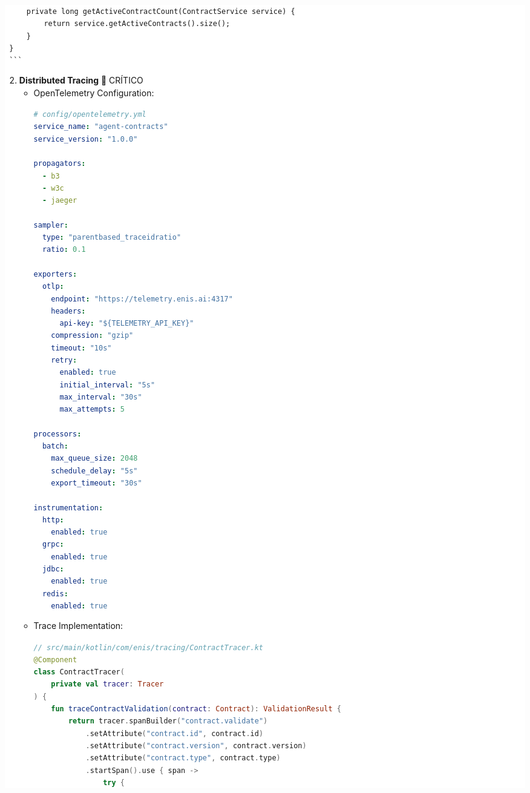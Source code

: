          private long getActiveContractCount(ContractService service) {
             return service.getActiveContracts().size();
         }
     }
     ```

2. **Distributed Tracing** 🔴 CRÍTICO
   - OpenTelemetry Configuration:
     ```yaml
     # config/opentelemetry.yml
     service_name: "agent-contracts"
     service_version: "1.0.0"
     
     propagators:
       - b3
       - w3c
       - jaeger
     
     sampler:
       type: "parentbased_traceidratio"
       ratio: 0.1
     
     exporters:
       otlp:
         endpoint: "https://telemetry.enis.ai:4317"
         headers:
           api-key: "${TELEMETRY_API_KEY}"
         compression: "gzip"
         timeout: "10s"
         retry:
           enabled: true
           initial_interval: "5s"
           max_interval: "30s"
           max_attempts: 5
     
     processors:
       batch:
         max_queue_size: 2048
         schedule_delay: "5s"
         export_timeout: "30s"
     
     instrumentation:
       http:
         enabled: true
       grpc:
         enabled: true
       jdbc:
         enabled: true
       redis:
         enabled: true
     ```
   - Trace Implementation:
     ```kotlin
     // src/main/kotlin/com/enis/tracing/ContractTracer.kt
     @Component
     class ContractTracer(
         private val tracer: Tracer
     ) {
         fun traceContractValidation(contract: Contract): ValidationResult {
             return tracer.spanBuilder("contract.validate")
                 .setAttribute("contract.id", contract.id)
                 .setAttribute("contract.version", contract.version)
                 .setAttribute("contract.type", contract.type)
                 .startSpan().use { span ->
                     try {